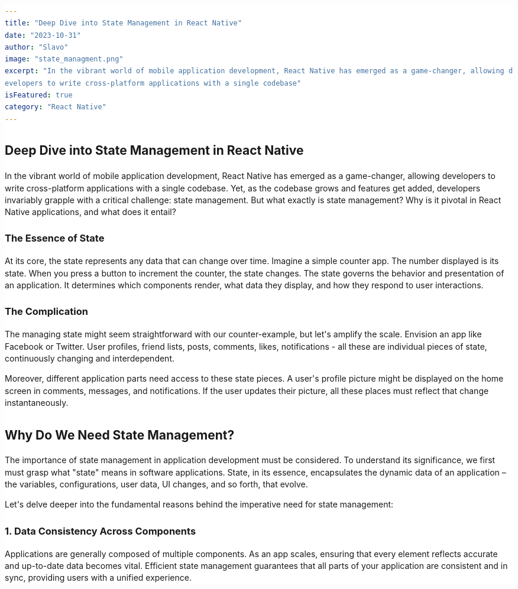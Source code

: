 ```yaml
---
title: "Deep Dive into State Management in React Native"
date: "2023-10-31"
author: "Slavo"
image: "state_managment.png"
excerpt: "In the vibrant world of mobile application development, React Native has emerged as a game-changer, allowing developers to write cross-platform applications with a single codebase"
isFeatured: true
category: "React Native"
---
```


## Deep Dive into State Management in React Native

In the vibrant world of mobile application development, React Native has emerged as a game-changer, allowing developers to write cross-platform applications with a single codebase. Yet, as the codebase grows and features get added, developers invariably grapple with a critical challenge: state management. But what exactly is state management? Why is it pivotal in React Native applications, and what does it entail?

### The Essence of State

At its core, the state represents any data that can change over time. Imagine a simple counter app. The number displayed is its state. When you press a button to increment the counter, the state changes. The state governs the behavior and presentation of an application. It determines which components render, what data they display, and how they respond to user interactions.

### The Complication

The managing state might seem straightforward with our counter-example, but let's amplify the scale. Envision an app like Facebook or Twitter. User profiles, friend lists, posts, comments, likes, notifications - all these are individual pieces of state, continuously changing and interdependent.

Moreover, different application parts need access to these state pieces. A user's profile picture might be displayed on the home screen in comments, messages, and notifications. If the user updates their picture, all these places must reflect that change instantaneously.

## Why Do We Need State Management?

The importance of state management in application development must be considered. To understand its significance, we first must grasp what "state" means in software applications. State, in its essence, encapsulates the dynamic data of an application – the variables, configurations, user data, UI changes, and so forth, that evolve.

Let's delve deeper into the fundamental reasons behind the imperative need for state management:

### 1. **Data Consistency Across Components**

Applications are generally composed of multiple components. As an app scales, ensuring that every element reflects accurate and up-to-date data becomes vital. Efficient state management guarantees that all parts of your application are consistent and in sync, providing users with a unified experience.
